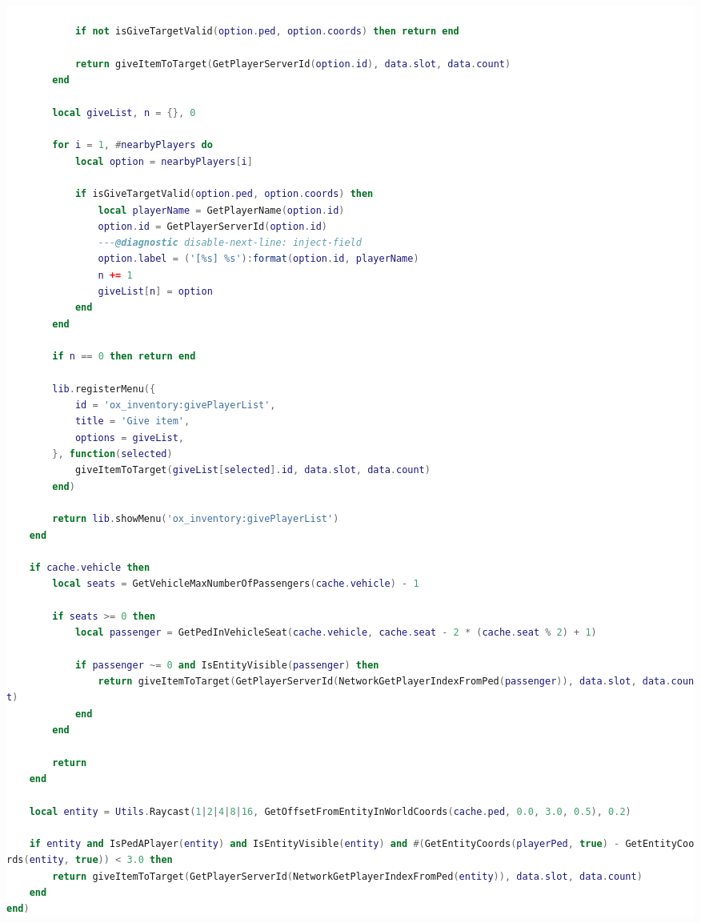 ```lua

            if not isGiveTargetValid(option.ped, option.coords) then return end

            return giveItemToTarget(GetPlayerServerId(option.id), data.slot, data.count)
        end

        local giveList, n = {}, 0

		for i = 1, #nearbyPlayers do
			local option = nearbyPlayers[i]

            if isGiveTargetValid(option.ped, option.coords) then
				local playerName = GetPlayerName(option.id)
				option.id = GetPlayerServerId(option.id)
                ---@diagnostic disable-next-line: inject-field
				option.label = ('[%s] %s'):format(option.id, playerName)
				n += 1
				giveList[n] = option
			end
		end

        if n == 0 then return end

		lib.registerMenu({
			id = 'ox_inventory:givePlayerList',
			title = 'Give item',
			options = giveList,
		}, function(selected)
            giveItemToTarget(giveList[selected].id, data.slot, data.count)
        end)

		return lib.showMenu('ox_inventory:givePlayerList')
	end

    if cache.vehicle then
		local seats = GetVehicleMaxNumberOfPassengers(cache.vehicle) - 1

		if seats >= 0 then
			local passenger = GetPedInVehicleSeat(cache.vehicle, cache.seat - 2 * (cache.seat % 2) + 1)

			if passenger ~= 0 and IsEntityVisible(passenger) then
                return giveItemToTarget(GetPlayerServerId(NetworkGetPlayerIndexFromPed(passenger)), data.slot, data.count)
			end
		end

        return
	end

    local entity = Utils.Raycast(1|2|4|8|16, GetOffsetFromEntityInWorldCoords(cache.ped, 0.0, 3.0, 0.5), 0.2)

    if entity and IsPedAPlayer(entity) and IsEntityVisible(entity) and #(GetEntityCoords(playerPed, true) - GetEntityCoords(entity, true)) < 3.0 then
        return giveItemToTarget(GetPlayerServerId(NetworkGetPlayerIndexFromPed(entity)), data.slot, data.count)
    end
end)
```
